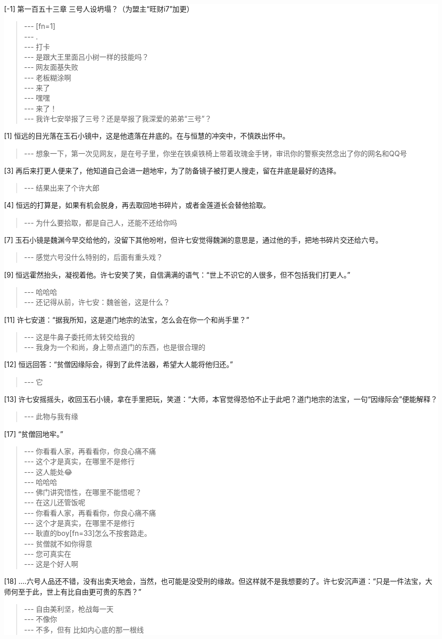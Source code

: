 
[-1] 第一百五十三章 三号人设坍塌？（为盟主“旺财i7”加更）
>--- [fn=1]<br>
>--- .<br>
>--- 打卡<br>
>--- 是跟大王里面吕小树一样的技能吗？<br>
>--- 网友面基失败<br>
>--- 老板糊涂啊<br>
>--- 来了<br>
>--- 嘿嘿<br>
>--- 来了！<br>
>--- 我许七安举报了三号？还是举报了我深爱的弟弟“三号”？<br>

[1] 恒远的目光落在玉石小镜中，这是他遗落在井底的。在与恒慧的冲突中，不慎跌出怀中。
>--- 想象一下，第一次见网友，是在号子里，你坐在铁桌铁椅上带着玫瑰金手铐，审讯你的警察突然念出了你的网名和QQ号<br>

[3] 再后来打更人便来了，他知道自己会进一趟地牢，为了防备镜子被打更人搜走，留在井底是最好的选择。
>--- 结果出来了个许大郎<br>

[4] 恒远的打算是，如果有机会脱身，再去取回地书碎片，或者金莲道长会替他拾取。
>--- 为什么要拾取，都是自己人，还能不还给你吗<br>

[7] 玉石小镜是魏渊今早交给他的，没留下其他吩咐，但许七安觉得魏渊的意思是，通过他的手，把地书碎片交还给六号。
>--- 感觉六号没什么特别的，后面有重头戏？<br>

[9] 恒远霍然抬头，凝视着他。许七安笑了笑，自信满满的语气：“世上不识它的人很多，但不包括我们打更人。”
>--- 哈哈哈<br>
>--- 还记得从前，许七安：魏爸爸，这是什么？<br>

[11] 许七安道：“据我所知，这是道门地宗的法宝，怎么会在你一个和尚手里？”
>--- 这是牛鼻子委托师太转交给我的<br>
>--- 我身为一个和尚，身上带点道门的东西，也是很合理的<br>

[12] 恒远回答：“贫僧因缘际会，得到了此件法器，希望大人能将他归还。”
>--- 它<br>

[13] 许七安摇摇头，收回玉石小镜，拿在手里把玩，笑道：“大师，本官觉得恐怕不止于此吧？道门地宗的法宝，一句“因缘际会”便能解释？
>--- 此物与我有缘<br>

[17] “贫僧回地牢。”
>--- 你看看人家，再看看你，你良心痛不痛<br>
>--- 这个才是真实，在哪里不是修行<br>
>--- 这人能处😂<br>
>--- 哈哈哈<br>
>--- 佛门讲究悟性，在哪里不能悟呢？<br>
>--- 在这儿还管饭呢<br>
>--- 你看看人家，再看看你，你良心痛不痛<br>
>--- 这个才是真实，在哪里不是修行<br>
>--- 耿直的boy[fn=33]怎么不按套路走。<br>
>--- 贫僧就不如你得意<br>
>--- 您可真实在<br>
>--- 这是个好人啊<br>

[18] ....六号人品还不错，没有出卖天地会，当然，也可能是没受刑的缘故。但这样就不是我想要的了。许七安沉声道：“只是一件法宝，大师何至于此，世上有比自由更可贵的东西？”
>--- 自由美利坚，枪战每一天<br>
>--- 不像你<br>
>--- 不多，但有
比如内心底的那一根线<br>
